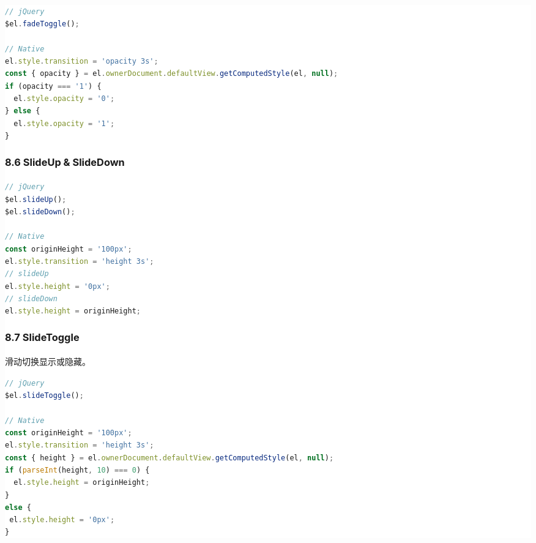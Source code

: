 ```js
// jQuery
$el.fadeToggle();

// Native
el.style.transition = 'opacity 3s';
const { opacity } = el.ownerDocument.defaultView.getComputedStyle(el, null);
if (opacity === '1') {
  el.style.opacity = '0';
} else {
  el.style.opacity = '1';
}
```



### 8.6 SlideUp & SlideDown



```js
// jQuery
$el.slideUp();
$el.slideDown();

// Native
const originHeight = '100px';
el.style.transition = 'height 3s';
// slideUp
el.style.height = '0px';
// slideDown
el.style.height = originHeight;
```



### 8.7 SlideToggle

滑动切换显示或隐藏。



```js
// jQuery
$el.slideToggle();

// Native
const originHeight = '100px';
el.style.transition = 'height 3s';
const { height } = el.ownerDocument.defaultView.getComputedStyle(el, null);
if (parseInt(height, 10) === 0) {
  el.style.height = originHeight;
}
else {
 el.style.height = '0px';
}
```
